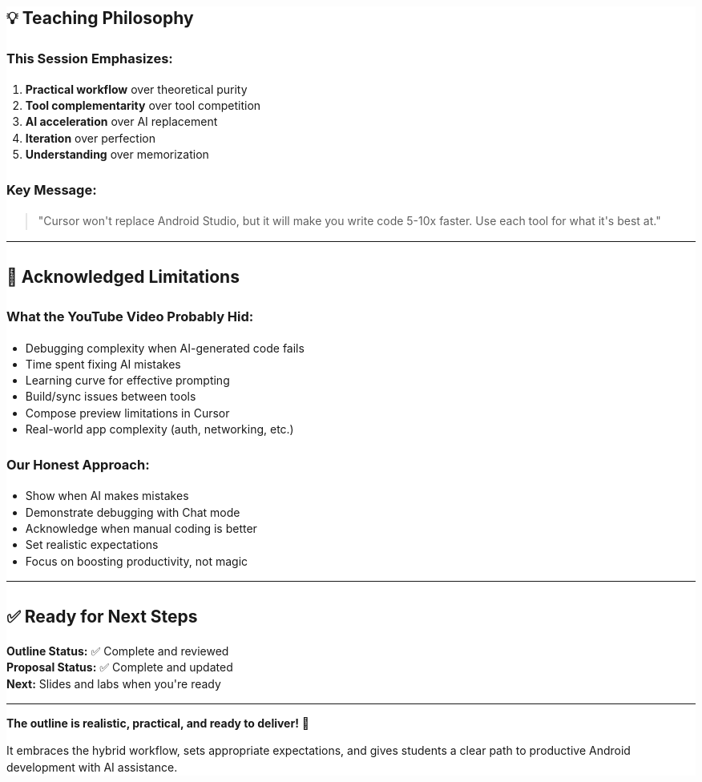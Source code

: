 
## 💡 Teaching Philosophy

### This Session Emphasizes:
1. **Practical workflow** over theoretical purity
2. **Tool complementarity** over tool competition
3. **AI acceleration** over AI replacement
4. **Iteration** over perfection
5. **Understanding** over memorization

### Key Message:
> "Cursor won't replace Android Studio, but it will make you write code 5-10x faster. Use each tool for what it's best at."

---

## 🤔 Acknowledged Limitations

### What the YouTube Video Probably Hid:
- Debugging complexity when AI-generated code fails
- Time spent fixing AI mistakes
- Learning curve for effective prompting
- Build/sync issues between tools
- Compose preview limitations in Cursor
- Real-world app complexity (auth, networking, etc.)

### Our Honest Approach:
- Show when AI makes mistakes
- Demonstrate debugging with Chat mode
- Acknowledge when manual coding is better
- Set realistic expectations
- Focus on boosting productivity, not magic

---

## ✅ Ready for Next Steps

**Outline Status:** ✅ Complete and reviewed  
**Proposal Status:** ✅ Complete and updated  
**Next:** Slides and labs when you're ready

---

**The outline is realistic, practical, and ready to deliver!** 🎉

It embraces the hybrid workflow, sets appropriate expectations, and gives students a clear path to productive Android development with AI assistance.

